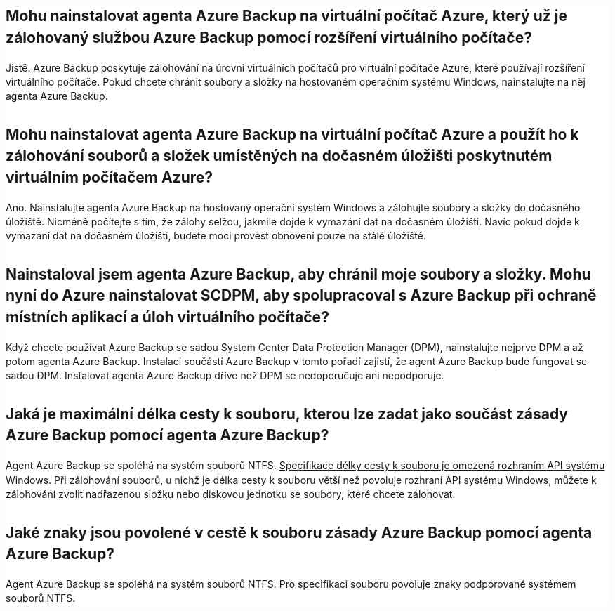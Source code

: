 ## <a name="can-i-install-the-azure-backup-agent-on-an-azure-vm-already-backed-by-the-azure-backup-service-using-the-vm-extension-br"></a>Mohu nainstalovat agenta Azure Backup na virtuální počítač Azure, který už je zálohovaný službou Azure Backup pomocí rozšíření virtuálního počítače? <br/>
Jistě. Azure Backup poskytuje zálohování na úrovni virtuálních počítačů pro virtuální počítače Azure, které používají rozšíření virtuálního počítače. Pokud chcete chránit soubory a složky na hostovaném operačním systému Windows, nainstalujte na něj agenta Azure Backup.

## <a name="can-i-install-the-azure-backup-agent-on-an-azure-vm-to-back-up-files-and-folders-present-on-temporary-storage-provided-by-the-azure-vm-br"></a>Mohu nainstalovat agenta Azure Backup na virtuální počítač Azure a použít ho k zálohování souborů a složek umístěných na dočasném úložišti poskytnutém virtuálním počítačem Azure? <br/>
Ano. Nainstalujte agenta Azure Backup na hostovaný operační systém Windows a zálohujte soubory a složky do dočasného úložiště. Nicméně počítejte s tím, že zálohy selžou, jakmile dojde k vymazání dat na dočasném úložišti. Navíc pokud dojde k vymazání dat na dočasném úložišti, budete moci provést obnovení pouze na stálé úložiště.

## <a name="i-have-installed-azure-backup-agent-to-protect-my-files-and-folders-can-i-now-install-scdpm-to-work-with-azure-backup-agent-to-protect-on-premises-applicationvm-workloads-to-azure-br"></a>Nainstaloval jsem agenta Azure Backup, aby chránil moje soubory a složky. Mohu nyní do Azure nainstalovat SCDPM, aby spolupracoval s Azure Backup při ochraně místních aplikací a úloh virtuálního počítače? <br/>
Když chcete používat Azure Backup se sadou System Center Data Protection Manager (DPM), nainstalujte nejprve DPM a až potom agenta Azure Backup. Instalaci součástí Azure Backup v tomto pořadí zajistí, že agent Azure Backup bude fungovat se sadou DPM. Instalovat agenta Azure Backup dříve než DPM se nedoporučuje ani nepodporuje.

## <a name="what-is-the-length-of-file-path-that-can-be-specified-as-part-of-azure-backup-policy-using-azure-backup-agent-br"></a>Jaká je maximální délka cesty k souboru, kterou lze zadat jako součást zásady Azure Backup pomocí agenta Azure Backup? <br/>
Agent Azure Backup se spoléhá na systém souborů NTFS. [Specifikace délky cesty k souboru je omezená rozhraním API systému Windows](https://msdn.microsoft.com/library/aa365247.aspx#fully_qualified_vs._relative_paths). Při zálohování souborů, u nichž je délka cesty k souboru větší než povoluje rozhraní API systému Windows, můžete k zálohování zvolit nadřazenou složku nebo diskovou jednotku se soubory, které chcete zálohovat.  

## <a name="what-characters-are-allowed-in-file-path-of-azure-backup-policy-using-azure-backup-agent-br"></a>Jaké znaky jsou povolené v cestě k souboru zásady Azure Backup pomocí agenta Azure Backup? <br>
 Agent Azure Backup se spoléhá na systém souborů NTFS. Pro specifikaci souboru povoluje [znaky podporované systémem souborů NTFS](https://msdn.microsoft.com/library/aa365247.aspx#naming_conventions).  

